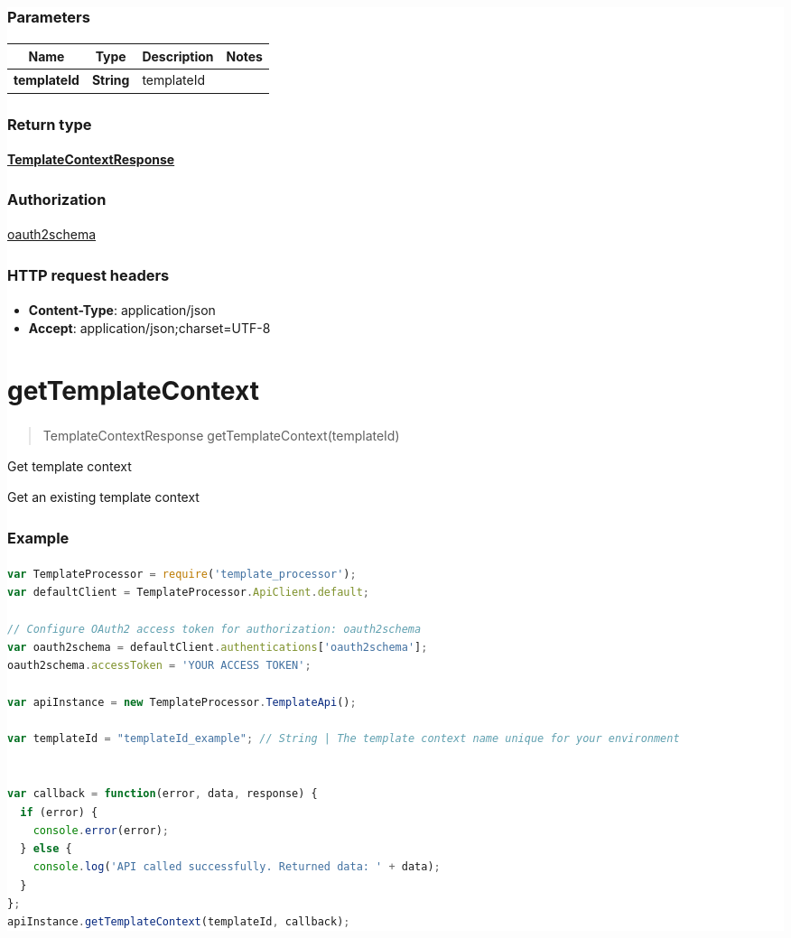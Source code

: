 ### Parameters

Name | Type | Description  | Notes
------------- | ------------- | ------------- | -------------
 **templateId** | **String**| templateId | 

### Return type

[**TemplateContextResponse**](TemplateContextResponse.md)

### Authorization

[oauth2schema](../README.md#oauth2schema)

### HTTP request headers

 - **Content-Type**: application/json
 - **Accept**: application/json;charset=UTF-8

<a name="getTemplateContext"></a>
# **getTemplateContext**
> TemplateContextResponse getTemplateContext(templateId)

Get template context

Get an existing template context

### Example
```javascript
var TemplateProcessor = require('template_processor');
var defaultClient = TemplateProcessor.ApiClient.default;

// Configure OAuth2 access token for authorization: oauth2schema
var oauth2schema = defaultClient.authentications['oauth2schema'];
oauth2schema.accessToken = 'YOUR ACCESS TOKEN';

var apiInstance = new TemplateProcessor.TemplateApi();

var templateId = "templateId_example"; // String | The template context name unique for your environment


var callback = function(error, data, response) {
  if (error) {
    console.error(error);
  } else {
    console.log('API called successfully. Returned data: ' + data);
  }
};
apiInstance.getTemplateContext(templateId, callback);
```
